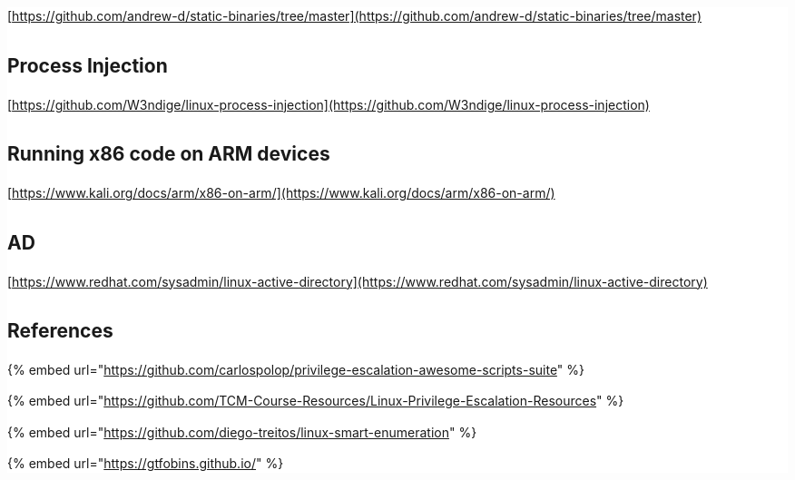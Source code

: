 [https://github.com/andrew-d/static-binaries/tree/master](https://github.com/andrew-d/static-binaries/tree/master)

## Process Injection

[https://github.com/W3ndige/linux-process-injection](https://github.com/W3ndige/linux-process-injection)

## Running x86 code on ARM devices

[https://www.kali.org/docs/arm/x86-on-arm/](https://www.kali.org/docs/arm/x86-on-arm/)

## AD

[https://www.redhat.com/sysadmin/linux-active-directory](https://www.redhat.com/sysadmin/linux-active-directory)

## References

{% embed url="https://github.com/carlospolop/privilege-escalation-awesome-scripts-suite" %}

{% embed url="https://github.com/TCM-Course-Resources/Linux-Privilege-Escalation-Resources" %}

{% embed url="https://github.com/diego-treitos/linux-smart-enumeration" %}

{% embed url="https://gtfobins.github.io/" %}
